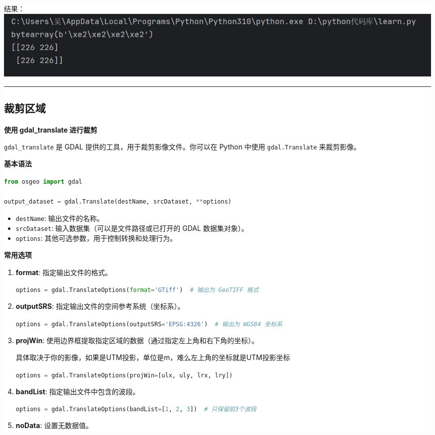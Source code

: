 结果：![72405241812](readme.assets/1724052418124.png)

------



## 裁剪区域

**使用 gdal_translate 进行裁剪**

`gdal_translate` 是 GDAL 提供的工具，用于裁剪影像文件。你可以在 Python 中使用 `gdal.Translate` 来裁剪影像。

**基本语法**

```python
from osgeo import gdal

output_dataset = gdal.Translate(destName, srcDataset, **options)
```

- `destName`: 输出文件的名称。
- `srcDataset`: 输入数据集（可以是文件路径或已打开的 GDAL 数据集对象）。
- `options`: 其他可选参数，用于控制转换和处理行为。

**常用选项**

1. **format**: 指定输出文件的格式。

   ```python
   options = gdal.TranslateOptions(format='GTiff')  # 输出为 GeoTIFF 格式
   ```

2. **outputSRS**: 指定输出文件的空间参考系统（坐标系）。

   ```python
   options = gdal.TranslateOptions(outputSRS='EPSG:4326')  # 输出为 WGS84 坐标系
   ```

3. **projWin**: 使用边界框提取指定区域的数据（通过指定左上角和右下角的坐标）。

   具体取决于你的影像，如果是UTM投影，单位是m，难么左上角的坐标就是UTM投影坐标

   ```python
   options = gdal.TranslateOptions(projWin=[ulx, uly, lrx, lry])
   ```

4. **bandList**: 指定输出文件中包含的波段。

   ```python
   options = gdal.TranslateOptions(bandList=[1, 2, 3])  # 只保留前3个波段
   ```

5. **noData**: 设置无数据值。
